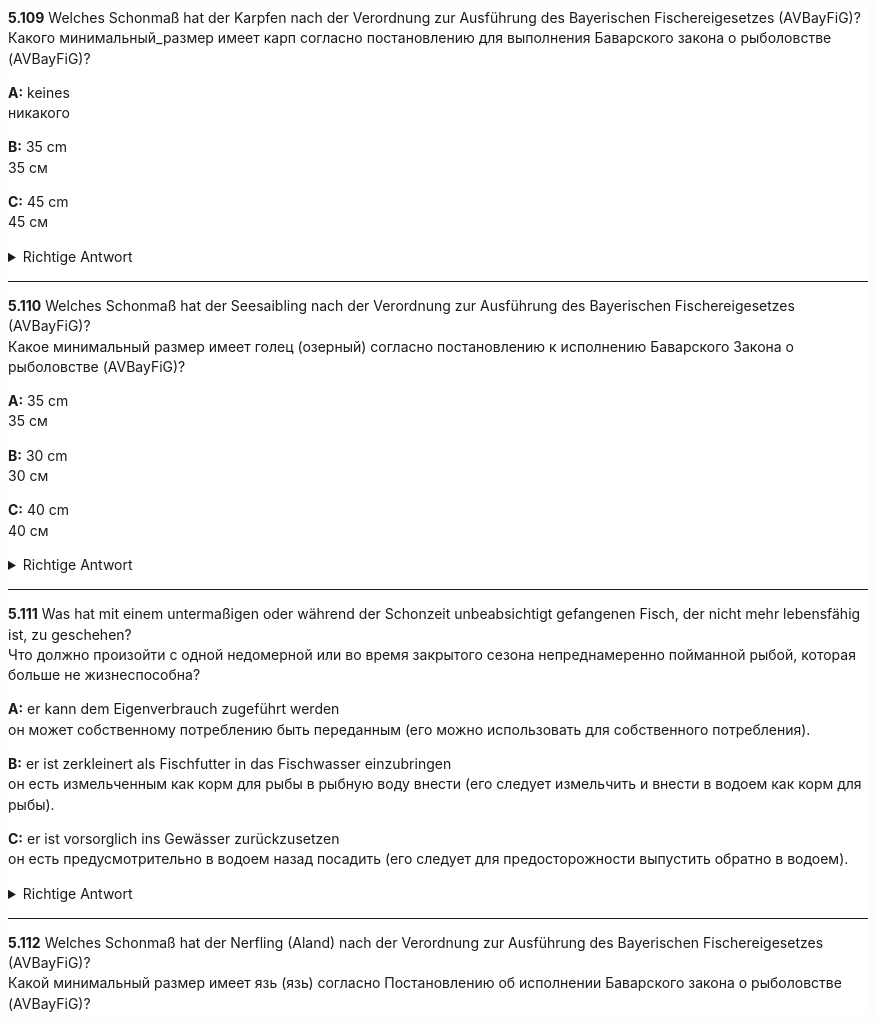 
**5.109** Welches Schonmaß hat der Karpfen nach der Verordnung zur Ausführung des Bayerischen Fischereigesetzes (AVBayFiG)?<br>
Какого минимальный_размер имеет карп согласно постановлению для выполнения Баварского закона о рыболовстве (AVBayFiG)?

**A:** keines<br>
никакого

**B:** 35 cm<br>
35 см

**C:** 45 cm<br>
45 см

<details><summary>Richtige Antwort</summary></details>

---

**5.110** Welches Schonmaß hat der Seesaibling nach der Verordnung zur Ausführung des Bayerischen Fischereigesetzes (AVBayFiG)?<br>
Какое минимальный размер имеет голец (озерный) согласно постановлению к исполнению Баварского Закона о рыболовстве (AVBayFiG)?

**A:** 35 cm<br>
35 см

**B:** 30 cm<br>
30 см

**C:** 40 cm<br>
40 см

<details><summary>Richtige Antwort</summary></details>

---

**5.111** Was hat mit einem untermaßigen oder während der Schonzeit unbeabsichtigt gefangenen Fisch, der nicht mehr lebensfähig ist, zu geschehen?<br>
Что должно произойти с одной недомерной или во время закрытого сезона непреднамеренно пойманной рыбой, которая больше не жизнеспособна?

**A:** er kann dem Eigenverbrauch zugeführt werden<br>
он может собственному потреблению быть переданным (его можно использовать для собственного потребления).

**B:** er ist zerkleinert als Fischfutter in das Fischwasser einzubringen<br>
он есть измельченным как корм для рыбы в рыбную воду внести (его следует измельчить и внести в водоем как корм для рыбы).

**C:** er ist vorsorglich ins Gewässer zurückzusetzen<br>
он есть предусмотрительно в водоем назад посадить (его следует для предосторожности выпустить обратно в водоем).

<details><summary>Richtige Antwort</summary></details>

---

**5.112** Welches Schonmaß hat der Nerfling (Aland) nach der Verordnung zur Ausführung des Bayerischen Fischereigesetzes (AVBayFiG)?<br>
Какой минимальный размер имеет язь (язь) согласно Постановлению об исполнении Баварского закона о рыболовстве (AVBayFiG)?
